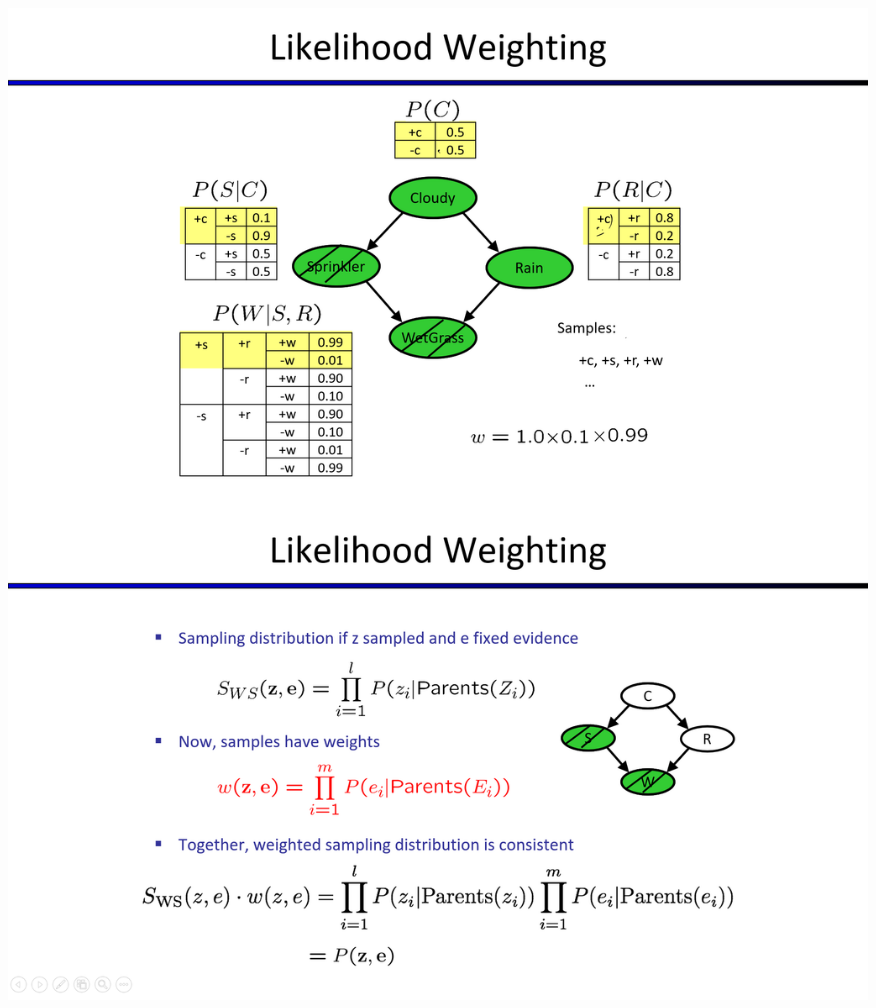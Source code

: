 ![image-20221227230910838](readme/image-20221227230910838.png)

![image-20221227230912974](readme/image-20221227230912974.png)
